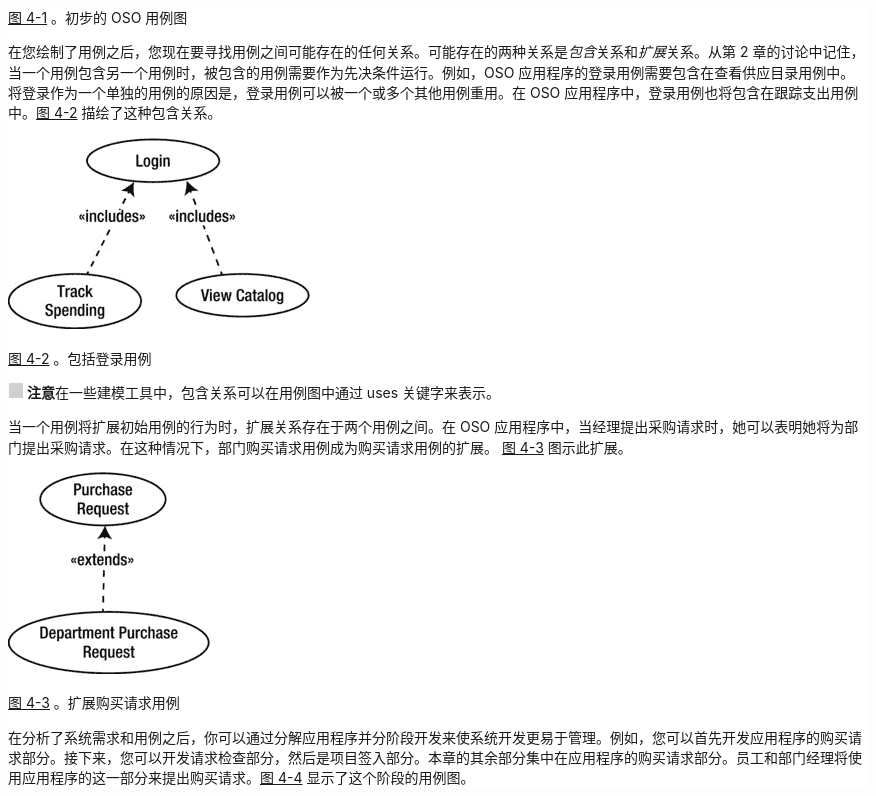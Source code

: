[图 4-1](#_Fig1) 。初步的 OSO 用例图

在您绘制了用例之后，您现在要寻找用例之间可能存在的任何关系。可能存在的两种关系是*包含*关系和*扩展*关系。从第 2 章的讨论中记住，当一个用例包含另一个用例时，被包含的用例需要作为先决条件运行。例如，OSO 应用程序的登录用例需要包含在查看供应目录用例中。将登录作为一个单独的用例的原因是，登录用例可以被一个或多个其他用例重用。在 OSO 应用程序中，登录用例也将包含在跟踪支出用例中。[图 4-2](#Fig2) 描绘了这种包含关系。

![9781430249351_Fig04-02.jpg](img/9781430249351_Fig04-02.jpg)

[图 4-2](#_Fig2) 。包括登录用例

![image](img/sq.jpg) **注意**在一些建模工具中，包含关系可以在用例图中通过 uses 关键字来表示。

当一个用例将扩展初始用例的行为时，扩展关系存在于两个用例之间。在 OSO 应用程序中，当经理提出采购请求时，她可以表明她将为部门提出采购请求。在这种情况下，部门购买请求用例成为购买请求用例的扩展。 [图 4-3](#Fig3) 图示此扩展。

![9781430249351_Fig04-03.jpg](img/9781430249351_Fig04-03.jpg)

[图 4-3](#_Fig3) 。扩展购买请求用例

在分析了系统需求和用例之后，你可以通过分解应用程序并分阶段开发来使系统开发更易于管理。例如，您可以首先开发应用程序的购买请求部分。接下来，您可以开发请求检查部分，然后是项目签入部分。本章的其余部分集中在应用程序的购买请求部分。员工和部门经理将使用应用程序的这一部分来提出购买请求。[图 4-4](#Fig4) 显示了这个阶段的用例图。
